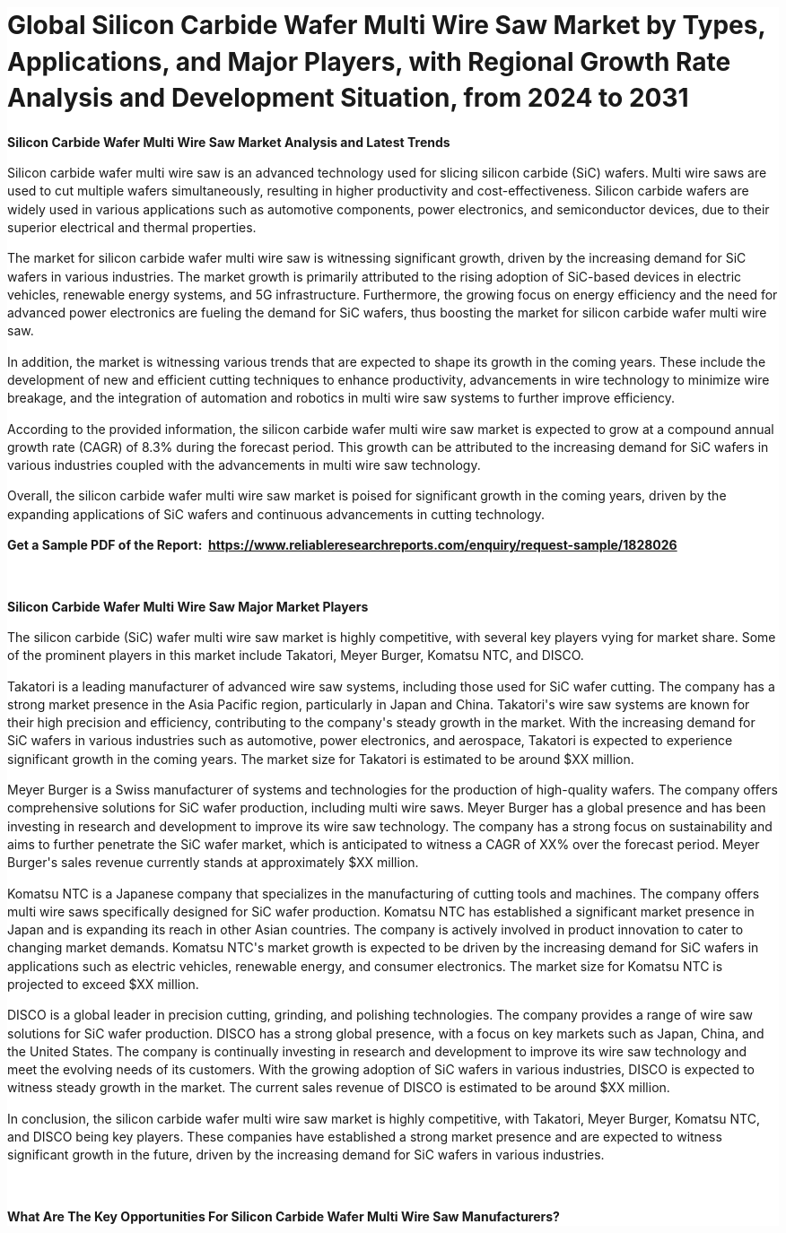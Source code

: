<p><h1>Global Silicon Carbide Wafer Multi Wire Saw Market by Types, Applications, and Major Players, with Regional Growth Rate Analysis and Development Situation, from 2024 to 2031</h1></p><p><strong>Silicon Carbide Wafer Multi Wire Saw Market Analysis and Latest Trends</strong></p>
<p><p>Silicon carbide wafer multi wire saw is an advanced technology used for slicing silicon carbide (SiC) wafers. Multi wire saws are used to cut multiple wafers simultaneously, resulting in higher productivity and cost-effectiveness. Silicon carbide wafers are widely used in various applications such as automotive components, power electronics, and semiconductor devices, due to their superior electrical and thermal properties.</p><p>The market for silicon carbide wafer multi wire saw is witnessing significant growth, driven by the increasing demand for SiC wafers in various industries. The market growth is primarily attributed to the rising adoption of SiC-based devices in electric vehicles, renewable energy systems, and 5G infrastructure. Furthermore, the growing focus on energy efficiency and the need for advanced power electronics are fueling the demand for SiC wafers, thus boosting the market for silicon carbide wafer multi wire saw.</p><p>In addition, the market is witnessing various trends that are expected to shape its growth in the coming years. These include the development of new and efficient cutting techniques to enhance productivity, advancements in wire technology to minimize wire breakage, and the integration of automation and robotics in multi wire saw systems to further improve efficiency.</p><p>According to the provided information, the silicon carbide wafer multi wire saw market is expected to grow at a compound annual growth rate (CAGR) of 8.3% during the forecast period. This growth can be attributed to the increasing demand for SiC wafers in various industries coupled with the advancements in multi wire saw technology.</p><p>Overall, the silicon carbide wafer multi wire saw market is poised for significant growth in the coming years, driven by the expanding applications of SiC wafers and continuous advancements in cutting technology.</p></p>
<p><strong>Get a Sample PDF of the Report:&nbsp; <a href="https://www.reliableresearchreports.com/enquiry/request-sample/1828026">https://www.reliableresearchreports.com/enquiry/request-sample/1828026</a></strong></p>
<p>&nbsp;</p>
<p><strong>Silicon Carbide Wafer Multi Wire Saw Major Market Players</strong></p>
<p><p>The silicon carbide (SiC) wafer multi wire saw market is highly competitive, with several key players vying for market share. Some of the prominent players in this market include Takatori, Meyer Burger, Komatsu NTC, and DISCO.</p><p>Takatori is a leading manufacturer of advanced wire saw systems, including those used for SiC wafer cutting. The company has a strong market presence in the Asia Pacific region, particularly in Japan and China. Takatori's wire saw systems are known for their high precision and efficiency, contributing to the company's steady growth in the market. With the increasing demand for SiC wafers in various industries such as automotive, power electronics, and aerospace, Takatori is expected to experience significant growth in the coming years. The market size for Takatori is estimated to be around $XX million.</p><p>Meyer Burger is a Swiss manufacturer of systems and technologies for the production of high-quality wafers. The company offers comprehensive solutions for SiC wafer production, including multi wire saws. Meyer Burger has a global presence and has been investing in research and development to improve its wire saw technology. The company has a strong focus on sustainability and aims to further penetrate the SiC wafer market, which is anticipated to witness a CAGR of XX% over the forecast period. Meyer Burger's sales revenue currently stands at approximately $XX million.</p><p>Komatsu NTC is a Japanese company that specializes in the manufacturing of cutting tools and machines. The company offers multi wire saws specifically designed for SiC wafer production. Komatsu NTC has established a significant market presence in Japan and is expanding its reach in other Asian countries. The company is actively involved in product innovation to cater to changing market demands. Komatsu NTC's market growth is expected to be driven by the increasing demand for SiC wafers in applications such as electric vehicles, renewable energy, and consumer electronics. The market size for Komatsu NTC is projected to exceed $XX million.</p><p>DISCO is a global leader in precision cutting, grinding, and polishing technologies. The company provides a range of wire saw solutions for SiC wafer production. DISCO has a strong global presence, with a focus on key markets such as Japan, China, and the United States. The company is continually investing in research and development to improve its wire saw technology and meet the evolving needs of its customers. With the growing adoption of SiC wafers in various industries, DISCO is expected to witness steady growth in the market. The current sales revenue of DISCO is estimated to be around $XX million.</p><p>In conclusion, the silicon carbide wafer multi wire saw market is highly competitive, with Takatori, Meyer Burger, Komatsu NTC, and DISCO being key players. These companies have established a strong market presence and are expected to witness significant growth in the future, driven by the increasing demand for SiC wafers in various industries.</p></p>
<p>&nbsp;</p>
<p><strong>What Are The Key Opportunities For Silicon Carbide Wafer Multi Wire Saw Manufacturers?</strong></p>